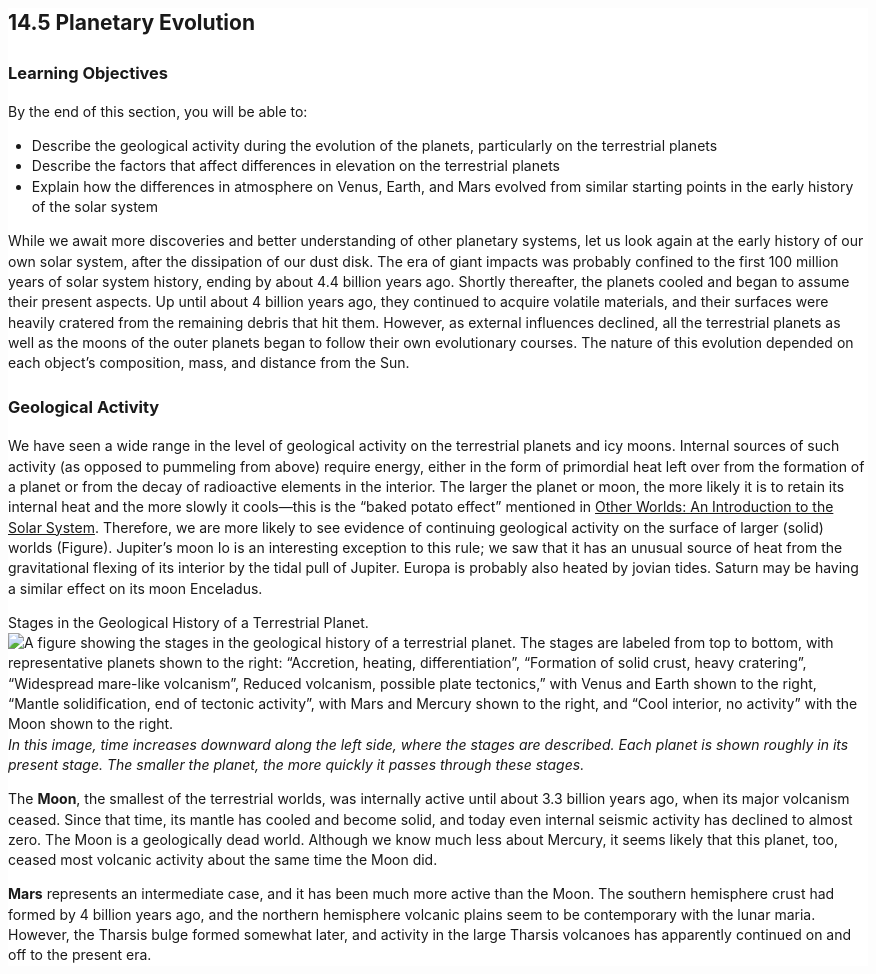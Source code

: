 ##  14.5 Planetary Evolution 

### Learning Objectives

By the end of this section, you will be able to:

  - Describe the geological activity during the evolution of the planets, particularly on the terrestrial planets
  - Describe the factors that affect differences in elevation on the terrestrial planets
  - Explain how the differences in atmosphere on Venus, Earth, and Mars evolved from similar starting points in the early history of the solar system

While we await more discoveries and better understanding of other planetary systems, let us look again at the early history of our own solar system, after the dissipation of our dust disk. The era of giant impacts was probably confined to the first 100 million years of solar system history, ending by about 4.4 billion years ago. Shortly thereafter, the planets cooled and began to assume their present aspects. Up until about 4 billion years ago, they continued to acquire volatile materials, and their surfaces were heavily cratered from the remaining debris that hit them. However, as external influences declined, all the terrestrial planets as well as the moons of the outer planets began to follow their own evolutionary courses. The nature of this evolution depended on each object’s composition, mass, and distance from the Sun.

### Geological Activity

We have seen a wide range in the level of geological activity on the terrestrial planets and icy moons. Internal sources of such activity (as opposed to pummeling from above) require energy, either in the form of primordial heat left over from the formation of a planet or from the decay of radioactive elements in the interior. The larger the planet or moon, the more likely it is to retain its internal heat and the more slowly it cools—this is the “baked potato effect” mentioned in [Other Worlds: An Introduction to the Solar System][1]. Therefore, we are more likely to see evidence of continuing geological activity on the surface of larger (solid) worlds (Figure). Jupiter’s moon Io is an interesting exception to this rule; we saw that it has an unusual source of heat from the gravitational flexing of its interior by the tidal pull of Jupiter. Europa is probably also heated by jovian tides. Saturn may be having a similar effect on its moon Enceladus.

Stages in the Geological History of a Terrestrial Planet. ![A figure showing the stages in the geological history of a terrestrial planet. The stages are labeled from top to bottom, with representative planets shown to the right: “Accretion, heating, differentiation”, “Formation of solid crust, heavy cratering”, “Widespread mare-like volcanism”, Reduced volcanism, possible plate tectonics,” with Venus and Earth shown to the right, “Mantle solidification, end of tectonic activity”, with Mars and Mercury shown to the right, and “Cool interior, no activity” with the Moon shown to the right.][2] _In this image, time increases downward along the left side, where the stages are described. Each planet is shown roughly in its present stage. The smaller the planet, the more quickly it passes through these stages._

The **Moon**, the smallest of the terrestrial worlds, was internally active until about 3.3 billion years ago, when its major volcanism ceased. Since that time, its mantle has cooled and become solid, and today even internal seismic activity has declined to almost zero. The Moon is a geologically dead world. Although we know much less about Mercury, it seems likely that this planet, too, ceased most volcanic activity about the same time the Moon did.

**Mars** represents an intermediate case, and it has been much more active than the Moon. The southern hemisphere crust had formed by 4 billion years ago, and the northern hemisphere volcanic plains seem to be contemporary with the lunar maria. However, the Tharsis bulge formed somewhat later, and activity in the large Tharsis volcanoes has apparently continued on and off to the present era.


   [1]: /contents/2e737be8-ea65-48c3-aa0a-9f35b4c6a966@14.4:0bb91d10-14bd-49f7-ae1c-d97d421465b6@3
   [2]: https://cnx.org/resources/2f194a10f417b4029f8ef7f0f6d3227d9746352c/OSC_Astro_14_05_Stage.jpg
   [3]: https://cnx.org/resources/9bfeb1f9f6bf1569143cf71d37a7dcb4c2924f56/OSC_Astro_14_05_Mountain.jpg
   [4]: https://cnx.org/resources/a3b7faf149399e55f22b27c1642e9bc2e6cf1605/OSC_Astro_14_05_Olympus.jpg
   [5]: https://cnx.org/resources/50ee0906feb772dc3b3d692728cf6a5207ca02f6/OSC_Astro_14_05_Irregular.jpg
   [6]: /contents/2e737be8-ea65-48c3-aa0a-9f35b4c6a966@14.4:a4d25617-b0da-4fe3-8542-322122f7e7d3@3
   [7]: /contents/2e737be8-ea65-48c3-aa0a-9f35b4c6a966@14.4:d3960789-d139-4c88-870e-982093388aa6@3#fs-id1163975372510